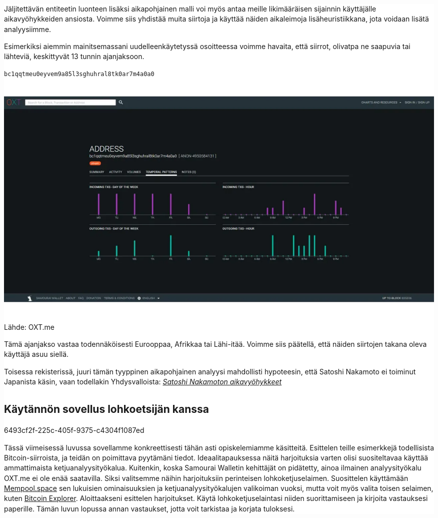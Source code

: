 Jäljitettävän entiteetin luonteen lisäksi aikapohjainen malli voi myös antaa meille likimääräisen sijainnin käyttäjälle aikavyöhykkeiden ansiosta. Voimme siis yhdistää muita siirtoja ja käyttää näiden aikaleimoja lisäheuristiikkana, jota voidaan lisätä analyysiimme.

Esimerkiksi aiemmin mainitsemassani uudelleenkäytetyssä osoitteessa voimme havaita, että siirrot, olivatpa ne saapuvia tai lähteviä, keskittyvät 13 tunnin ajanjaksoon.

```plaintext
bc1qqtmeu0eyvem9a85l3sghuhral8tk0ar7m4a0a0
```

![BTC204](assets/notext/34/11.webp)

Lähde: OXT.me

Tämä ajanjakso vastaa todennäköisesti Eurooppaa, Afrikkaa tai Lähi-itää. Voimme siis päätellä, että näiden siirtojen takana oleva käyttäjä asuu siellä.

Toisessa rekisterissä, juuri tämän tyyppinen aikapohjainen analyysi mahdollisti hypoteesin, että Satoshi Nakamoto ei toiminut Japanista käsin, vaan todellakin Yhdysvalloista: [_Satoshi Nakamoton aikavyöhykkeet_](https://medium.com/@insearchofsatoshi/the-time-zones-of-satoshi-nakamoto-aa40f035178f)

## Käytännön sovellus lohkoetsijän kanssa

<chapterId>6493cf2f-225c-405f-9375-c4304f1087ed</chapterId>

Tässä viimeisessä luvussa sovellamme konkreettisesti tähän asti opiskelemiamme käsitteitä. Esittelen teille esimerkkejä todellisista Bitcoin-siirroista, ja teidän on poimittava pyytämäni tiedot.
Ideaalitapauksessa näitä harjoituksia varten olisi suositeltavaa käyttää ammattimaista ketjuanalyysityökalua. Kuitenkin, koska Samourai Walletin kehittäjät on pidätetty, ainoa ilmainen analyysityökalu OXT.me ei ole enää saatavilla. Siksi valitsemme näihin harjoituksiin perinteisen lohkoketjuselaimen. Suosittelen käyttämään [Mempool.space](https://mempool.space/) sen lukuisien ominaisuuksien ja ketjuanalyysityökalujen valikoiman vuoksi, mutta voit myös valita toisen selaimen, kuten [Bitcoin Explorer](https://bitcoinexplorer.org/). Aloittaakseni esittelen harjoitukset. Käytä lohkoketjuselaintasi niiden suorittamiseen ja kirjoita vastauksesi paperille. Tämän luvun lopussa annan vastaukset, jotta voit tarkistaa ja korjata tuloksesi.
